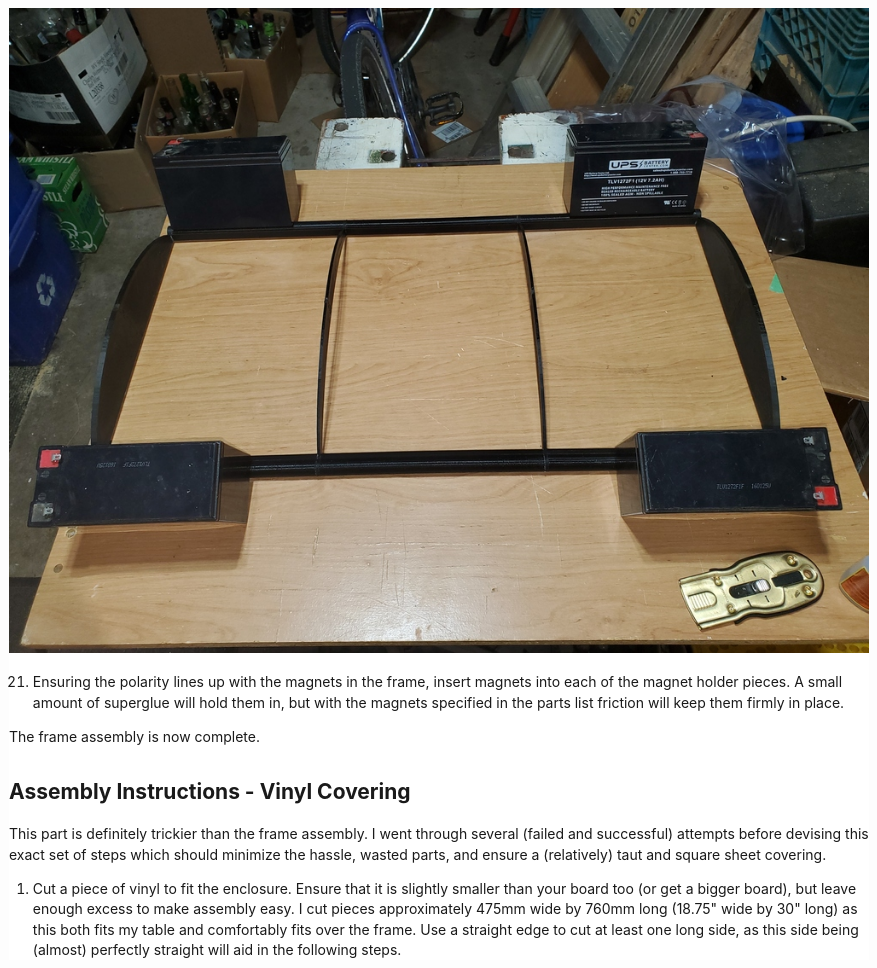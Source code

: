    ![Step 20](images/12.jpg "Step 20")

21. Ensuring the polarity lines up with the magnets in the frame, insert magnets into each of the magnet holder pieces. A small amount of superglue will hold them in, but with the magnets specified in the parts list friction will keep them firmly in place.

The frame assembly is now complete.

## Assembly Instructions - Vinyl Covering

This part is definitely trickier than the frame assembly. I went through several (failed and successful) attempts before devising this exact set of steps which should minimize the hassle, wasted parts, and ensure a (relatively) taut and square sheet covering.

1. Cut a piece of vinyl to fit the enclosure. Ensure that it is slightly smaller than your board too (or get a bigger board), but leave enough excess to make assembly easy. I cut pieces approximately 475mm wide by 760mm long (18.75" wide by 30" long) as this both fits my table and comfortably fits over the frame. Use a straight edge to cut at least one long side, as this side being (almost) perfectly straight will aid in the following steps.
